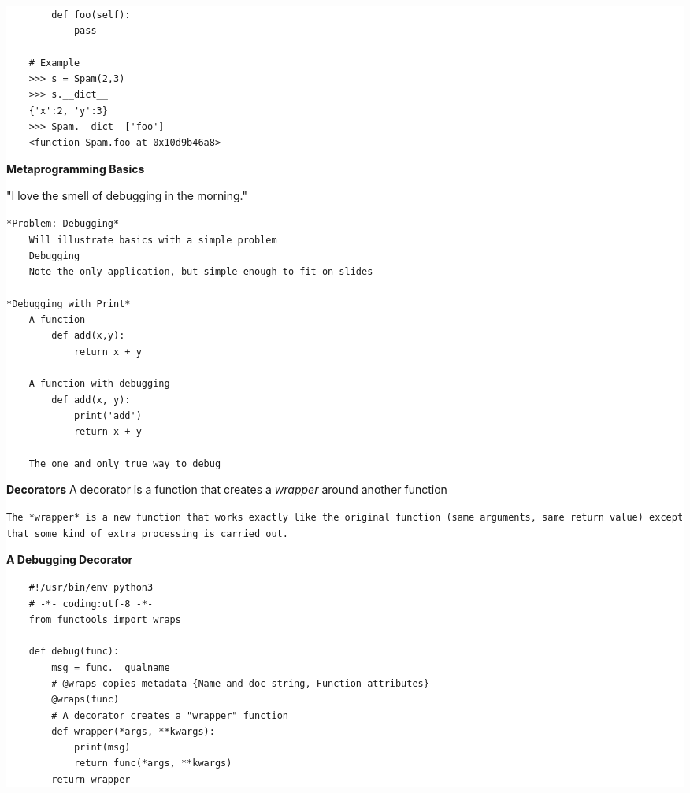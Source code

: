 ```   
        def foo(self):
            pass 

    # Example 
    >>> s = Spam(2,3)
    >>> s.__dict__ 
    {'x':2, 'y':3}
    >>> Spam.__dict__['foo']
    <function Spam.foo at 0x10d9b46a8>
```

**Metaprogramming Basics**

"I love the smell of debugging in the morning."
    
    *Problem: Debugging*
        Will illustrate basics with a simple problem 
        Debugging 
        Note the only application, but simple enough to fit on slides

    *Debugging with Print*
        A function 
            def add(x,y):
                return x + y 
        
        A function with debugging 
            def add(x, y):
                print('add')
                return x + y 

        The one and only true way to debug

**Decorators**
    A decorator is a function that creates a *wrapper* around another function 

    The *wrapper* is a new function that works exactly like the original function (same arguments, same return value) except that some kind of extra processing is carried out.

**A Debugging Decorator**
    
```    
    #!/usr/bin/env python3
    # -*- coding:utf-8 -*- 
    from functools import wraps 

    def debug(func):
        msg = func.__qualname__ 
        # @wraps copies metadata {Name and doc string, Function attributes}
        @wraps(func) 
        # A decorator creates a "wrapper" function 
        def wrapper(*args, **kwargs):
            print(msg)
            return func(*args, **kwargs)
        return wrapper 
```
